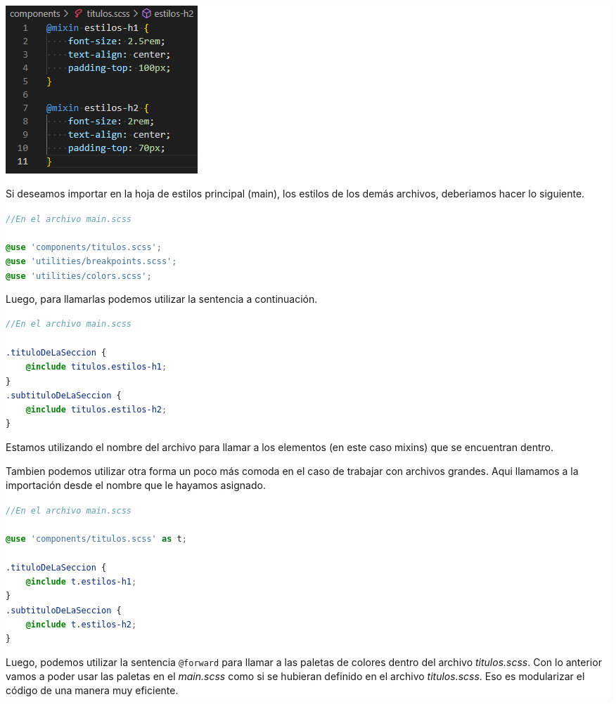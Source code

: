 ![Img2.png](Img2.png)

Si deseamos importar en la hoja de estilos principal  (main), los estilos de los demás archivos, deberiamos hacer lo siguiente.

```SCSS
//En el archivo main.scss

@use 'components/titulos.scss';
@use 'utilities/breakpoints.scss';
@use 'utilities/colors.scss';
```
Luego, para llamarlas podemos utilizar la sentencia a continuación.

```SCSS
//En el archivo main.scss

.tituloDeLaSeccion {
    @include titulos.estilos-h1;
}
.subtituloDeLaSeccion {
    @include titulos.estilos-h2;
}
```
Estamos utilizando el nombre del archivo para llamar a los elementos (en este caso mixins) que se encuentran dentro.

Tambien podemos utilizar otra forma un poco más comoda en el caso de trabajar con archivos grandes. Aqui llamamos a la importación desde el nombre que le hayamos asignado.

```SCSS
//En el archivo main.scss

@use 'components/titulos.scss' as t;

.tituloDeLaSeccion {
    @include t.estilos-h1;
}
.subtituloDeLaSeccion {
    @include t.estilos-h2;
}
```
Luego, podemos utilizar la sentencia `@forward` para llamar a las paletas de colores dentro del archivo _titulos.scss_. Con lo anterior vamos a poder usar las paletas en el _main.scss_ como si se hubieran definido en el archivo _titulos.scss_. Eso es modularizar el código de una manera muy eficiente.
